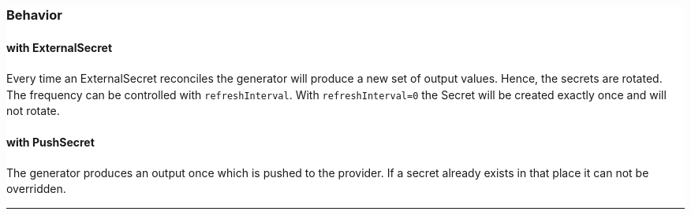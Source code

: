 ### Behavior

#### with ExternalSecret

Every time an ExternalSecret reconciles the generator will produce a new set of output values.
Hence, the secrets are rotated. The frequency can be controlled with `refreshInterval`.
With `refreshInterval=0` the Secret will be created exactly once and will not rotate.

#### with PushSecret

The generator produces an output once which is pushed to the provider. If a secret already exists in that place it can not be overridden.

---
